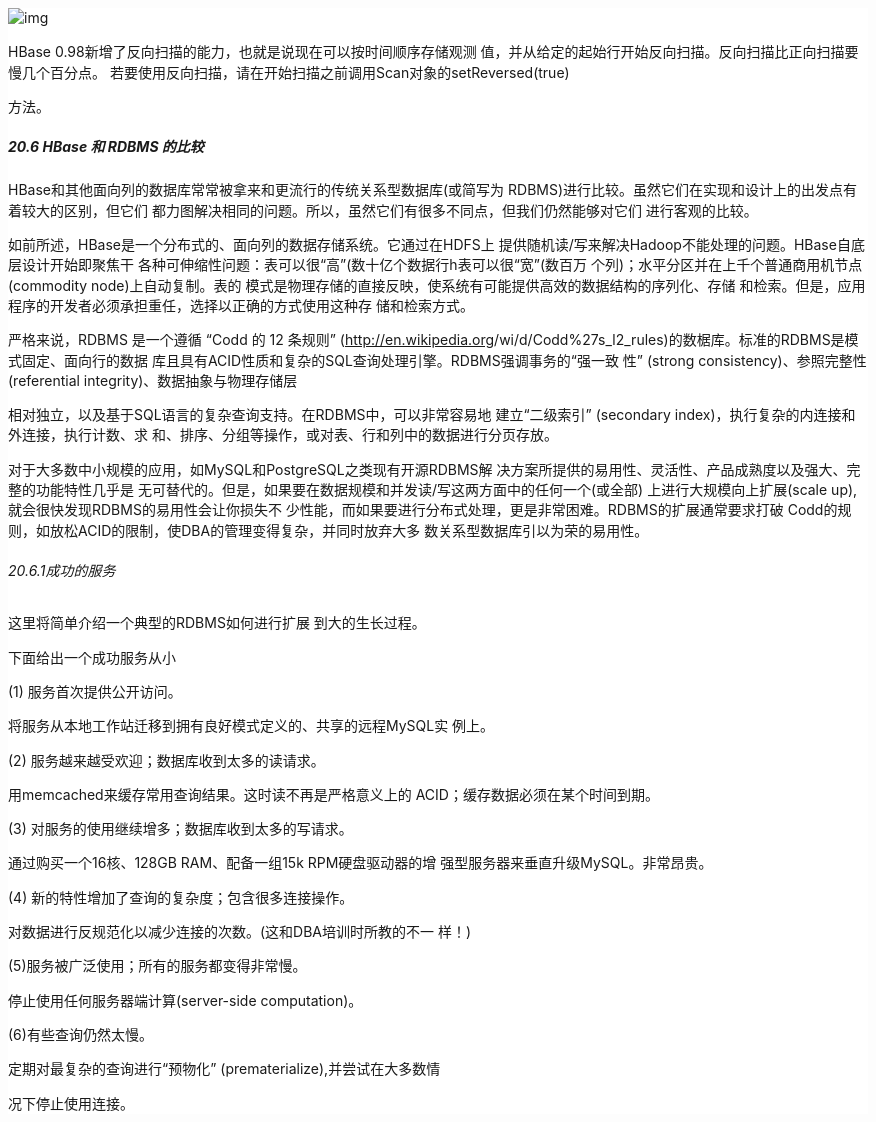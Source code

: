 ![img](Hadoop43010757_2cdb48_2d8748-256.jpg)



HBase 0.98新增了反向扫描的能力，也就是说现在可以按时间顺序存储观测 值，并从给定的起始行开始反向扫描。反向扫描比正向扫描要慢几个百分点。 若要使用反向扫描，请在开始扫描之前调用Scan对象的setReversed(true)

方法。

##### 20.6 HBase 和 RDBMS 的比较

HBase和其他面向列的数据库常常被拿来和更流行的传统关系型数据库(或简写为 RDBMS)进行比较。虽然它们在实现和设计上的出发点有着较大的区别，但它们 都力图解决相同的问题。所以，虽然它们有很多不同点，但我们仍然能够对它们 进行客观的比较。

如前所述，HBase是一个分布式的、面向列的数据存储系统。它通过在HDFS上 提供随机读/写来解决Hadoop不能处理的问题。HBase自底层设计开始即聚焦干 各种可伸缩性问题：表可以很“高”(数十亿个数据行h表可以很“宽”(数百万 个列)；水平分区并在上千个普通商用机节点(commodity node)上自动复制。表的 模式是物理存储的直接反映，使系统有可能提供高效的数据结构的序列化、存储 和检索。但是，应用程序的开发者必须承担重任，选择以正确的方式使用这种存 储和检索方式。

严格来说，RDBMS 是一个遵循 “Codd 的 12 条规则” (<http://en.wikipedia.org>/wi/d/Codd%27s_l2_rules)的数椐库。标准的RDBMS是模式固定、面向行的数据 库且具有ACID性质和复杂的SQL查询处理引擎。RDBMS强调事务的“强一致 性” (strong consistency)、参照完整性(referential integrity)、数据抽象与物理存储层

相对独立，以及基于SQL语言的复杂查询支持。在RDBMS中，可以非常容易地 建立“二级索引” (secondary index)，执行复杂的内连接和外连接，执行计数、求 和、排序、分组等操作，或对表、行和列中的数据进行分页存放。

对于大多数中小规模的应用，如MySQL和PostgreSQL之类现有开源RDBMS解 决方案所提供的易用性、灵活性、产品成熟度以及强大、完整的功能特性几乎是 无可替代的。但是，如果要在数据规模和并发读/写这两方面中的任何一个(或全部) 上进行大规模向上扩展(scale up),就会很快发现RDBMS的易用性会让你损失不 少性能，而如果要进行分布式处理，更是非常困难。RDBMS的扩展通常要求打破 Codd的规则，如放松ACID的限制，使DBA的管理变得复杂，并同时放弃大多 数关系型数据库引以为荣的易用性。

###### 20.6.1成功的服务

这里将简单介绍一个典型的RDBMS如何进行扩展 到大的生长过程。

下面给出一个成功服务从小



(1)    服务首次提供公开访问。

将服务从本地工作站迁移到拥有良好模式定义的、共享的远程MySQL实 例上。

(2)    服务越来越受欢迎；数据库收到太多的读请求。

用memcached来缓存常用查询结果。这时读不再是严格意义上的 ACID；缓存数据必须在某个时间到期。

(3)    对服务的使用继续增多；数据库收到太多的写请求。

通过购买一个16核、128GB RAM、配备一组15k RPM硬盘驱动器的增 强型服务器来垂直升级MySQL。非常昂贵。

(4)    新的特性增加了查询的复杂度；包含很多连接操作。

对数据进行反规范化以减少连接的次数。(这和DBA培训时所教的不一 样！)

(5)服务被广泛使用；所有的服务都变得非常慢。

停止使用任何服务器端计算(server-side computation)。

(6)有些查询仍然太慢。

定期对最复杂的查询进行“预物化” (prematerialize),并尝试在大多数情

况下停止使用连接。
